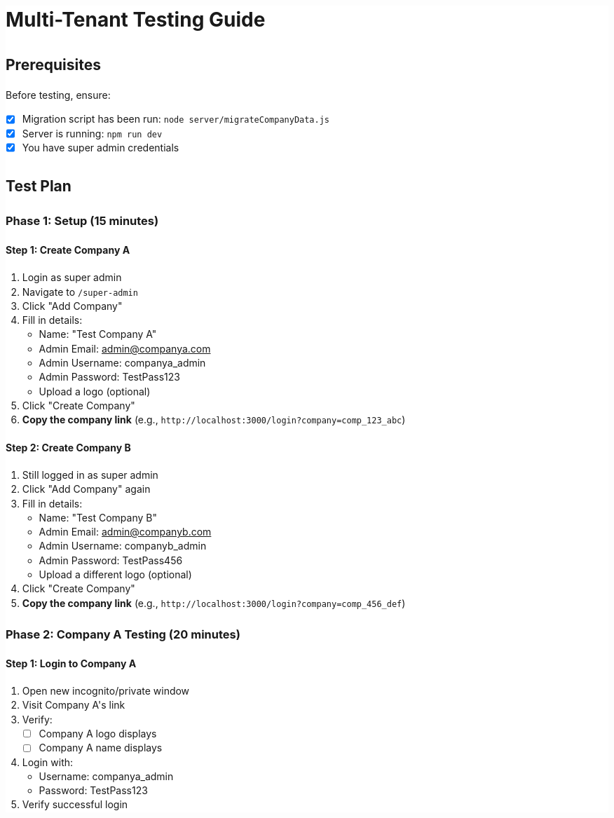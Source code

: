 # Multi-Tenant Testing Guide

## Prerequisites

Before testing, ensure:
- [x] Migration script has been run: `node server/migrateCompanyData.js`
- [x] Server is running: `npm run dev`
- [x] You have super admin credentials

## Test Plan

### Phase 1: Setup (15 minutes)

#### Step 1: Create Company A
1. Login as super admin
2. Navigate to `/super-admin`
3. Click "Add Company"
4. Fill in details:
   - Name: "Test Company A"
   - Admin Email: admin@companya.com
   - Admin Username: companya_admin
   - Admin Password: TestPass123
   - Upload a logo (optional)
5. Click "Create Company"
6. **Copy the company link** (e.g., `http://localhost:3000/login?company=comp_123_abc`)

#### Step 2: Create Company B
1. Still logged in as super admin
2. Click "Add Company" again
3. Fill in details:
   - Name: "Test Company B"
   - Admin Email: admin@companyb.com
   - Admin Username: companyb_admin
   - Admin Password: TestPass456
   - Upload a different logo (optional)
4. Click "Create Company"
5. **Copy the company link** (e.g., `http://localhost:3000/login?company=comp_456_def`)

### Phase 2: Company A Testing (20 minutes)

#### Step 1: Login to Company A
1. Open new incognito/private window
2. Visit Company A's link
3. Verify:
   - [ ] Company A logo displays
   - [ ] Company A name displays
4. Login with:
   - Username: companya_admin
   - Password: TestPass123
5. Verify successful login
